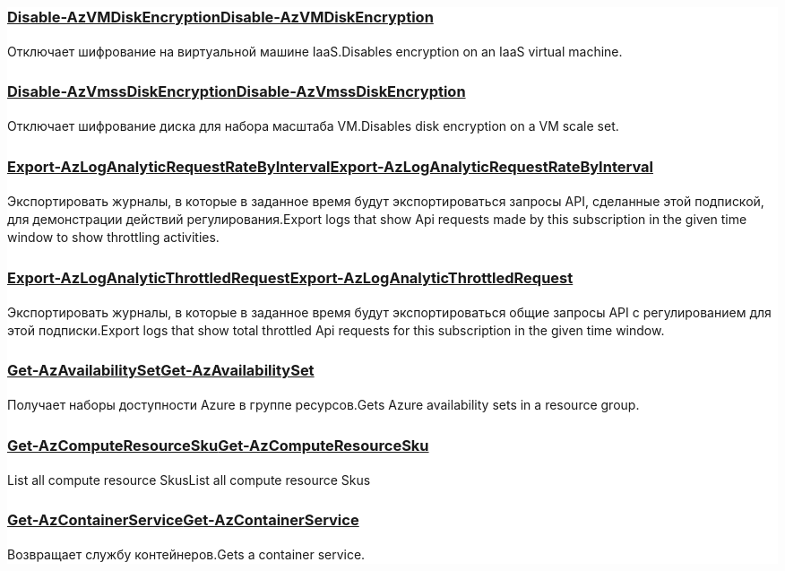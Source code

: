 ### [<span data-ttu-id="5c8b7-141">Disable-AzVMDiskEncryption</span><span class="sxs-lookup"><span data-stu-id="5c8b7-141">Disable-AzVMDiskEncryption</span></span>](Disable-AzVMDiskEncryption.md)
<span data-ttu-id="5c8b7-142">Отключает шифрование на виртуальной машине IaaS.</span><span class="sxs-lookup"><span data-stu-id="5c8b7-142">Disables encryption on an IaaS virtual machine.</span></span>

### [<span data-ttu-id="5c8b7-143">Disable-AzVmssDiskEncryption</span><span class="sxs-lookup"><span data-stu-id="5c8b7-143">Disable-AzVmssDiskEncryption</span></span>](Disable-AzVmssDiskEncryption.md)
<span data-ttu-id="5c8b7-144">Отключает шифрование диска для набора масштаба VM.</span><span class="sxs-lookup"><span data-stu-id="5c8b7-144">Disables disk encryption on a VM scale set.</span></span>

### [<span data-ttu-id="5c8b7-145">Export-AzLogAnalyticRequestRateByInterval</span><span class="sxs-lookup"><span data-stu-id="5c8b7-145">Export-AzLogAnalyticRequestRateByInterval</span></span>](Export-AzLogAnalyticRequestRateByInterval.md)
<span data-ttu-id="5c8b7-146">Экспортировать журналы, в которые в заданное время будут экспортироваться запросы API, сделанные этой подпиской, для демонстрации действий регулирования.</span><span class="sxs-lookup"><span data-stu-id="5c8b7-146">Export logs that show Api requests made by this subscription in the given time window to show throttling activities.</span></span>

### [<span data-ttu-id="5c8b7-147">Export-AzLogAnalyticThrottledRequest</span><span class="sxs-lookup"><span data-stu-id="5c8b7-147">Export-AzLogAnalyticThrottledRequest</span></span>](Export-AzLogAnalyticThrottledRequest.md)
<span data-ttu-id="5c8b7-148">Экспортировать журналы, в которые в заданное время будут экспортироваться общие запросы API с регулированием для этой подписки.</span><span class="sxs-lookup"><span data-stu-id="5c8b7-148">Export logs that show total throttled Api requests for this subscription in the given time window.</span></span>

### [<span data-ttu-id="5c8b7-149">Get-AzAvailabilitySet</span><span class="sxs-lookup"><span data-stu-id="5c8b7-149">Get-AzAvailabilitySet</span></span>](Get-AzAvailabilitySet.md)
<span data-ttu-id="5c8b7-150">Получает наборы доступности Azure в группе ресурсов.</span><span class="sxs-lookup"><span data-stu-id="5c8b7-150">Gets Azure availability sets in a resource group.</span></span>

### [<span data-ttu-id="5c8b7-151">Get-AzComputeResourceSku</span><span class="sxs-lookup"><span data-stu-id="5c8b7-151">Get-AzComputeResourceSku</span></span>](Get-AzComputeResourceSku.md)
<span data-ttu-id="5c8b7-152">List all compute resource Skus</span><span class="sxs-lookup"><span data-stu-id="5c8b7-152">List all compute resource Skus</span></span>

### [<span data-ttu-id="5c8b7-153">Get-AzContainerService</span><span class="sxs-lookup"><span data-stu-id="5c8b7-153">Get-AzContainerService</span></span>](Get-AzContainerService.md)
<span data-ttu-id="5c8b7-154">Возвращает службу контейнеров.</span><span class="sxs-lookup"><span data-stu-id="5c8b7-154">Gets a container service.</span></span>
